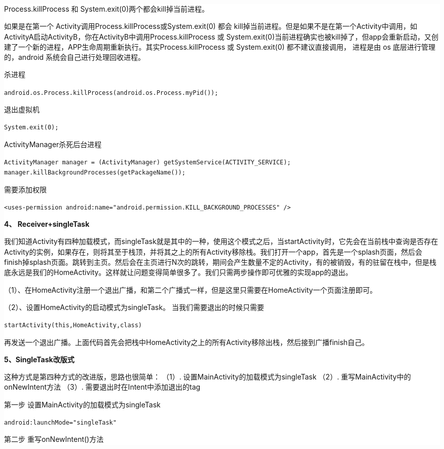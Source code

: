   Process.killProcess 和 System.exit(0)两个都会kill掉当前进程。

  如果是在第一个 Activity调用Process.killProcess或System.exit(0) 都会 kill掉当前进程。但是如果不是在第一个Activity中调用，如ActivityA启动ActivityB，你在ActivityB中调用Process.killProcess 或 System.exit(0)当前进程确实也被kill掉了，但app会重新启动，又创建了一个新的进程，APP生命周期重新执行。其实Process.killProcess 或 System.exit(0) 都不建议直接调用， 进程是由 os 底层进行管理的，android 系统会自己进行处理回收进程。

  杀进程  

  ```
  android.os.Process.killProcess(android.os.Process.myPid());
  ```

  退出虚拟机

  ```
  System.exit(0);
  ```

  ActivityManager杀死后台进程

  ```
  ActivityManager manager = (ActivityManager) getSystemService(ACTIVITY_SERVICE);
  manager.killBackgroundProcesses(getPackageName());
  ```

  需要添加权限

  ```
  <uses-permission android:name="android.permission.KILL_BACKGROUND_PROCESSES" />
  ```

  **4、 Receiver+singleTask**

  我们知道Activity有四种加载模式，而singleTask就是其中的一种，使用这个模式之后，当startActivity时，它先会在当前栈中查询是否存在Activity的实例，如果存在，则将其至于栈顶，并将其之上的所有Activity移除栈。我们打开一个app，首先是一个splash页面，然后会finish掉splash页面。跳转到主页。然后会在主页进行N次的跳转，期间会产生数量不定的Activity，有的被销毁，有的驻留在栈中，但是栈底永远是我们的HomeActivity。这样就让问题变得简单很多了。我们只需两步操作即可优雅的实现app的退出。

  （1）、在HomeActivity注册一个退出广播，和第二个广播式一样，但是这里只需要在HomeActivity一个页面注册即可。

  （2）、设置HomeActivity的启动模式为singleTask。
  当我们需要退出的时候只需要

  ```
  startActivity(this,HomeActivity,class)
  ```

  再发送一个退出广播。上面代码首先会把栈中HomeActivity之上的所有Activity移除出栈，然后接到广播finish自己。

  **5、SingleTask改版式**

  这种方式是第四种方式的改进版，思路也很简单：
  （1）. 设置MainActivity的加载模式为singleTask
  （2）. 重写MainActivity中的onNewIntent方法
  （3）. 需要退出时在Intent中添加退出的tag

  第一步 设置MainActivity的加载模式为singleTask

  ```
  android:launchMode="singleTask"
  ```

  第二步 重写onNewIntent()方法
